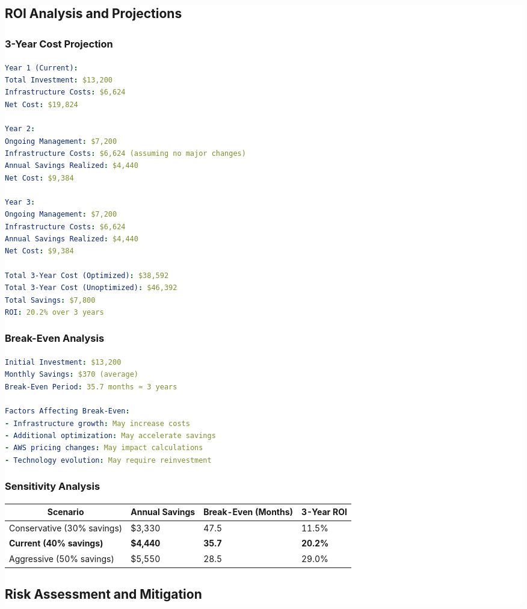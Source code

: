 ## ROI Analysis and Projections

### 3-Year Cost Projection
```yaml
Year 1 (Current):
Total Investment: $13,200
Infrastructure Costs: $6,624
Net Cost: $19,824

Year 2:
Ongoing Management: $7,200
Infrastructure Costs: $6,624 (assuming no major changes)
Annual Savings Realized: $4,440
Net Cost: $9,384

Year 3:
Ongoing Management: $7,200
Infrastructure Costs: $6,624
Annual Savings Realized: $4,440
Net Cost: $9,384

Total 3-Year Cost (Optimized): $38,592
Total 3-Year Cost (Unoptimized): $46,392
Total Savings: $7,800
ROI: 20.2% over 3 years
```

### Break-Even Analysis
```yaml
Initial Investment: $13,200
Monthly Savings: $370 (average)
Break-Even Period: 35.7 months ≈ 3 years

Factors Affecting Break-Even:
- Infrastructure growth: May increase costs
- Additional optimization: May accelerate savings
- AWS pricing changes: May impact calculations
- Technology evolution: May require reinvestment
```

### Sensitivity Analysis
| Scenario | Annual Savings | Break-Even (Months) | 3-Year ROI |
|----------|----------------|---------------------|------------|
| Conservative (30% savings) | $3,330 | 47.5 | 11.5% |
| **Current (40% savings)** | **$4,440** | **35.7** | **20.2%** |
| Aggressive (50% savings) | $5,550 | 28.5 | 29.0% |

## Risk Assessment and Mitigation
